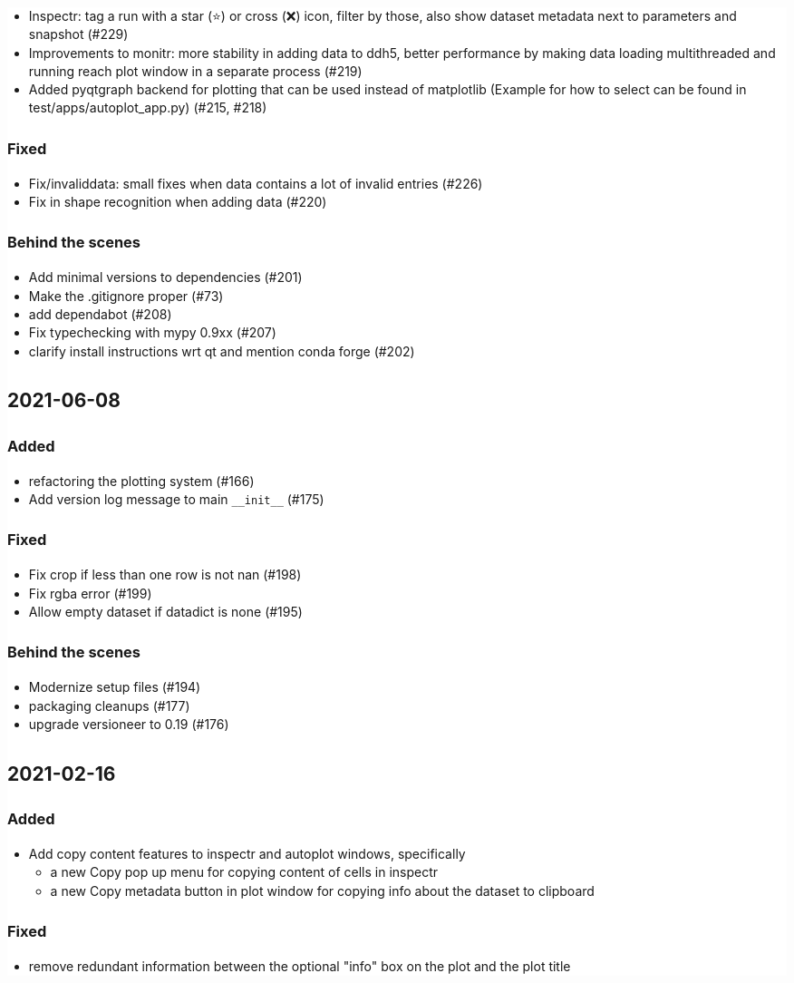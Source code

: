 - Inspectr: tag a run with a star (⭐) or cross (❌) icon, filter by those,
  also show dataset metadata next to parameters and snapshot (#229)
- Improvements to monitr: more stability in adding data to ddh5, better
  performance by making data loading multithreaded and running reach plot
  window in a separate process (#219)
- Added pyqtgraph backend for plotting that can be used instead of matplotlib
  (Example for how to select can be found in test/apps/autoplot_app.py) (#215, #218)

### Fixed

- Fix/invaliddata: small fixes when data contains a lot of invalid entries (#226)
- Fix in shape recognition when adding data (#220)

### Behind the scenes

- Add minimal versions to dependencies (#201)
- Make the .gitignore proper (#73)
- add dependabot (#208)
- Fix typechecking with mypy 0.9xx (#207)
- clarify install instructions wrt qt and mention conda forge (#202)

## 2021-06-08

### Added

- refactoring the plotting system (#166)
- Add version log message to main ``__init__`` (#175)

### Fixed

- Fix crop if less than one row is not nan (#198)
- Fix rgba error (#199)
- Allow empty dataset if datadict is none (#195)

### Behind the scenes

- Modernize setup files (#194)
- packaging cleanups (#177)
- upgrade versioneer to 0.19 (#176)

## 2021-02-16

### Added

- Add copy content features to inspectr and autoplot windows, specifically
  - a new Copy pop up menu for copying content of cells in inspectr
  - a new Copy metadata button in plot window for copying info about the dataset to clipboard

### Fixed

- remove redundant information between the optional "info" box on the plot and the plot title
